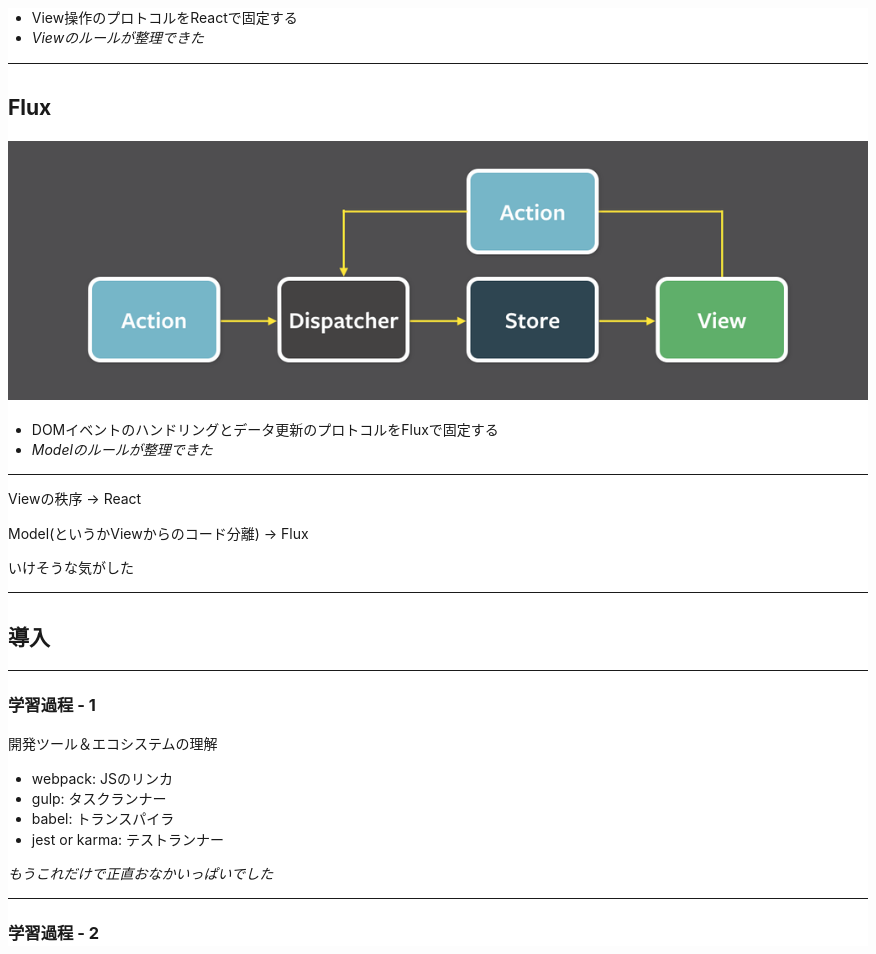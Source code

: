 - View操作のプロトコルをReactで固定する
- _Viewのルールが整理できた_

---

## Flux

![flux](./flux.png)

- DOMイベントのハンドリングとデータ更新のプロトコルをFluxで固定する
- _Modelのルールが整理できた_

---

Viewの秩序 → React

Model(というかViewからのコード分離) → Flux

いけそうな気がした

---

## 導入

---

### 学習過程 - 1

開発ツール＆エコシステムの理解

- webpack: JSのリンカ
- gulp: タスクランナー
- babel: トランスパイラ
- jest or karma: テストランナー

_もうこれだけで正直おなかいっぱいでした_

---

### 学習過程 - 2
